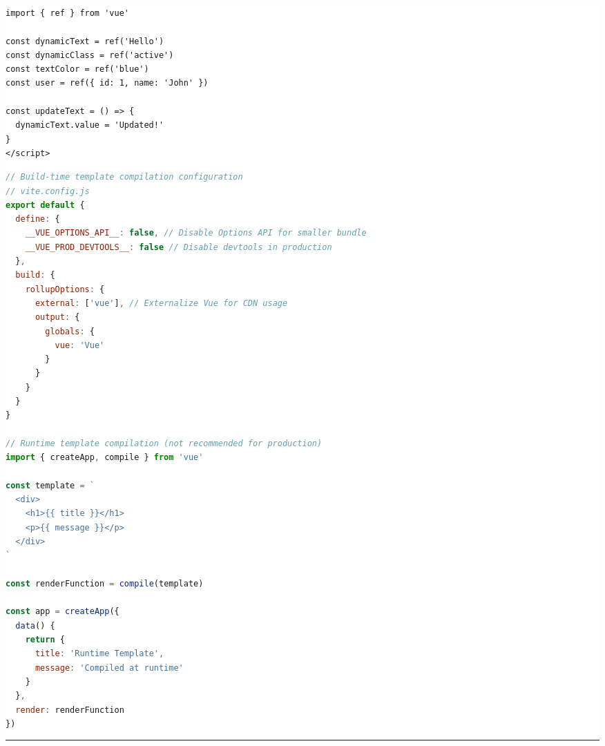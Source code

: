 ```vue
import { ref } from 'vue'

const dynamicText = ref('Hello')
const dynamicClass = ref('active')
const textColor = ref('blue')
const user = ref({ id: 1, name: 'John' })

const updateText = () => {
  dynamicText.value = 'Updated!'
}
</script>
```

```javascript
// Build-time template compilation configuration
// vite.config.js
export default {
  define: {
    __VUE_OPTIONS_API__: false, // Disable Options API for smaller bundle
    __VUE_PROD_DEVTOOLS__: false // Disable devtools in production
  },
  build: {
    rollupOptions: {
      external: ['vue'], // Externalize Vue for CDN usage
      output: {
        globals: {
          vue: 'Vue'
        }
      }
    }
  }
}

// Runtime template compilation (not recommended for production)
import { createApp, compile } from 'vue'

const template = `
  <div>
    <h1>{{ title }}</h1>
    <p>{{ message }}</p>
  </div>
`

const renderFunction = compile(template)

const app = createApp({
  data() {
    return {
      title: 'Runtime Template',
      message: 'Compiled at runtime'
    }
  },
  render: renderFunction
})
```

---